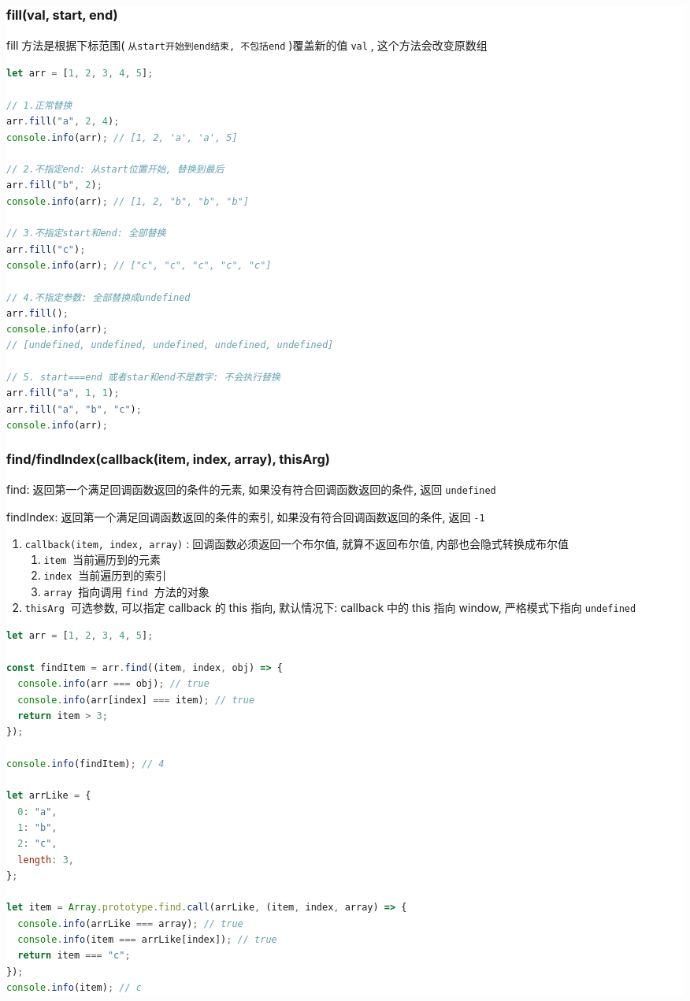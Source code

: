 ### fill(val, start, end)

fill 方法是根据下标范围( `从start开始到end结束, 不包括end` )覆盖新的值 `val` , 这个方法会改变原数组

```javascript
let arr = [1, 2, 3, 4, 5];

// 1.正常替换
arr.fill("a", 2, 4);
console.info(arr); // [1, 2, 'a', 'a', 5]

// 2.不指定end: 从start位置开始, 替换到最后
arr.fill("b", 2);
console.info(arr); // [1, 2, "b", "b", "b"]

// 3.不指定start和end: 全部替换
arr.fill("c");
console.info(arr); // ["c", "c", "c", "c", "c"]

// 4.不指定参数: 全部替换成undefined
arr.fill();
console.info(arr);
// [undefined, undefined, undefined, undefined, undefined]

// 5. start===end 或者star和end不是数字: 不会执行替换
arr.fill("a", 1, 1);
arr.fill("a", "b", "c");
console.info(arr);
```

### find/findIndex(callback(item, index, array), thisArg)

find: 返回第一个满足回调函数返回的条件的元素, 如果没有符合回调函数返回的条件, 返回 `undefined`

findIndex: 返回第一个满足回调函数返回的条件的索引, 如果没有符合回调函数返回的条件, 返回 `-1`

1. `callback(item, index, array)` : 回调函数必须返回一个布尔值, 就算不返回布尔值, 内部也会隐式转换成布尔值
   1. `item`  当前遍历到的元素
   2. `index`  当前遍历到的索引
   3. `array`  指向调用 `find`  方法的对象
2. `thisArg`  可选参数, 可以指定 callback 的 this 指向, 默认情况下: callback 中的 this 指向 window, 严格模式下指向 `undefined`

```javascript
let arr = [1, 2, 3, 4, 5];

const findItem = arr.find((item, index, obj) => {
  console.info(arr === obj); // true
  console.info(arr[index] === item); // true
  return item > 3;
});

console.info(findItem); // 4

let arrLike = {
  0: "a",
  1: "b",
  2: "c",
  length: 3,
};

let item = Array.prototype.find.call(arrLike, (item, index, array) => {
  console.info(arrLike === array); // true
  console.info(item === arrLike[index]); // true
  return item === "c";
});
console.info(item); // c
```